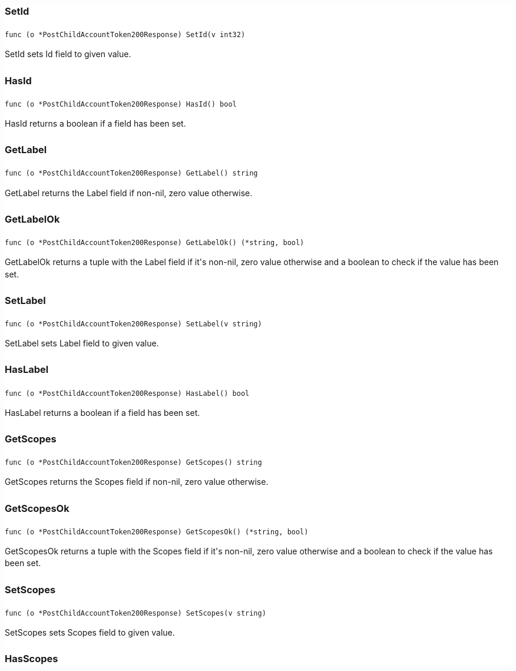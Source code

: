 ### SetId

`func (o *PostChildAccountToken200Response) SetId(v int32)`

SetId sets Id field to given value.

### HasId

`func (o *PostChildAccountToken200Response) HasId() bool`

HasId returns a boolean if a field has been set.

### GetLabel

`func (o *PostChildAccountToken200Response) GetLabel() string`

GetLabel returns the Label field if non-nil, zero value otherwise.

### GetLabelOk

`func (o *PostChildAccountToken200Response) GetLabelOk() (*string, bool)`

GetLabelOk returns a tuple with the Label field if it's non-nil, zero value otherwise
and a boolean to check if the value has been set.

### SetLabel

`func (o *PostChildAccountToken200Response) SetLabel(v string)`

SetLabel sets Label field to given value.

### HasLabel

`func (o *PostChildAccountToken200Response) HasLabel() bool`

HasLabel returns a boolean if a field has been set.

### GetScopes

`func (o *PostChildAccountToken200Response) GetScopes() string`

GetScopes returns the Scopes field if non-nil, zero value otherwise.

### GetScopesOk

`func (o *PostChildAccountToken200Response) GetScopesOk() (*string, bool)`

GetScopesOk returns a tuple with the Scopes field if it's non-nil, zero value otherwise
and a boolean to check if the value has been set.

### SetScopes

`func (o *PostChildAccountToken200Response) SetScopes(v string)`

SetScopes sets Scopes field to given value.

### HasScopes
